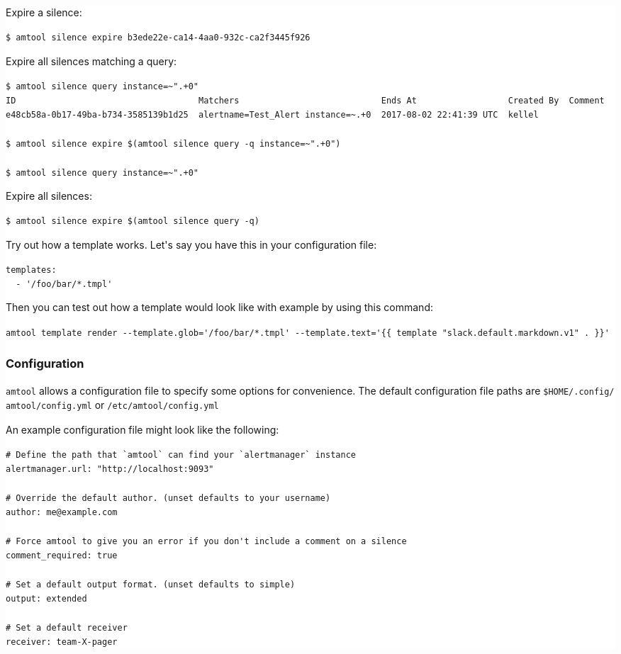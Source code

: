 Expire a silence:
```
$ amtool silence expire b3ede22e-ca14-4aa0-932c-ca2f3445f926
```

Expire all silences matching a query:
```
$ amtool silence query instance=~".+0"
ID                                    Matchers                            Ends At                  Created By  Comment
e48cb58a-0b17-49ba-b734-3585139b1d25  alertname=Test_Alert instance=~.+0  2017-08-02 22:41:39 UTC  kellel

$ amtool silence expire $(amtool silence query -q instance=~".+0")

$ amtool silence query instance=~".+0"

```

Expire all silences:
```
$ amtool silence expire $(amtool silence query -q)
```

Try out how a template works. Let's say you have this in your configuration file:
```
templates:
  - '/foo/bar/*.tmpl'
```

Then you can test out how a template would look like with example by using this command:
```
amtool template render --template.glob='/foo/bar/*.tmpl' --template.text='{{ template "slack.default.markdown.v1" . }}'
```

### Configuration

`amtool` allows a configuration file to specify some options for convenience. The default configuration file paths are `$HOME/.config/amtool/config.yml` or `/etc/amtool/config.yml`

An example configuration file might look like the following:

```
# Define the path that `amtool` can find your `alertmanager` instance
alertmanager.url: "http://localhost:9093"

# Override the default author. (unset defaults to your username)
author: me@example.com

# Force amtool to give you an error if you don't include a comment on a silence
comment_required: true

# Set a default output format. (unset defaults to simple)
output: extended

# Set a default receiver
receiver: team-X-pager
```
